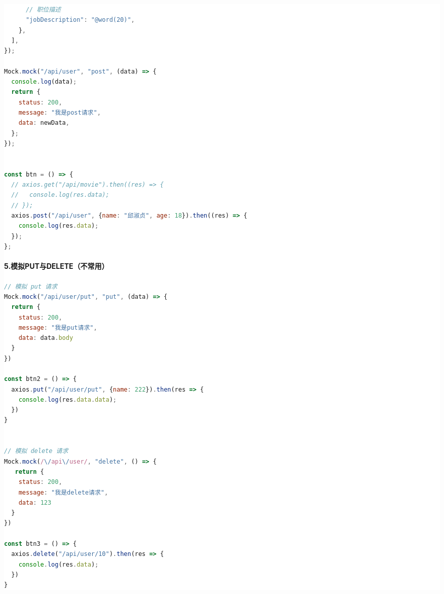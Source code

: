 ```js
      // 职位描述
      "jobDescription": "@word(20)",
    },
  ],
});

Mock.mock("/api/user", "post", (data) => {
  console.log(data);
  return {
    status: 200,
    message: "我是post请求",
    data: newData,
  };
});


const btn = () => {
  // axios.get("/api/movie").then((res) => {
  //   console.log(res.data);
  // });
  axios.post("/api/user", {name: "邱淑贞", age: 18}).then((res) => {
    console.log(res.data);
  });
};
```



#### 5.模拟PUT与DELETE（不常用）

```js
// 模拟 put 请求
Mock.mock("/api/user/put", "put", (data) => {
  return {
    status: 200,
    message: "我是put请求",
    data: data.body
  }
})

const btn2 = () => {
  axios.put("/api/user/put", {name: 222}).then(res => {
    console.log(res.data.data);
  })
}


// 模拟 delete 请求
Mock.mock(/\/api\/user/, "delete", () => {
   return {
    status: 200,
    message: "我是delete请求",
    data: 123
  }
})

const btn3 = () => {
  axios.delete("/api/user/10").then(res => {
    console.log(res.data);
  })
}
```
